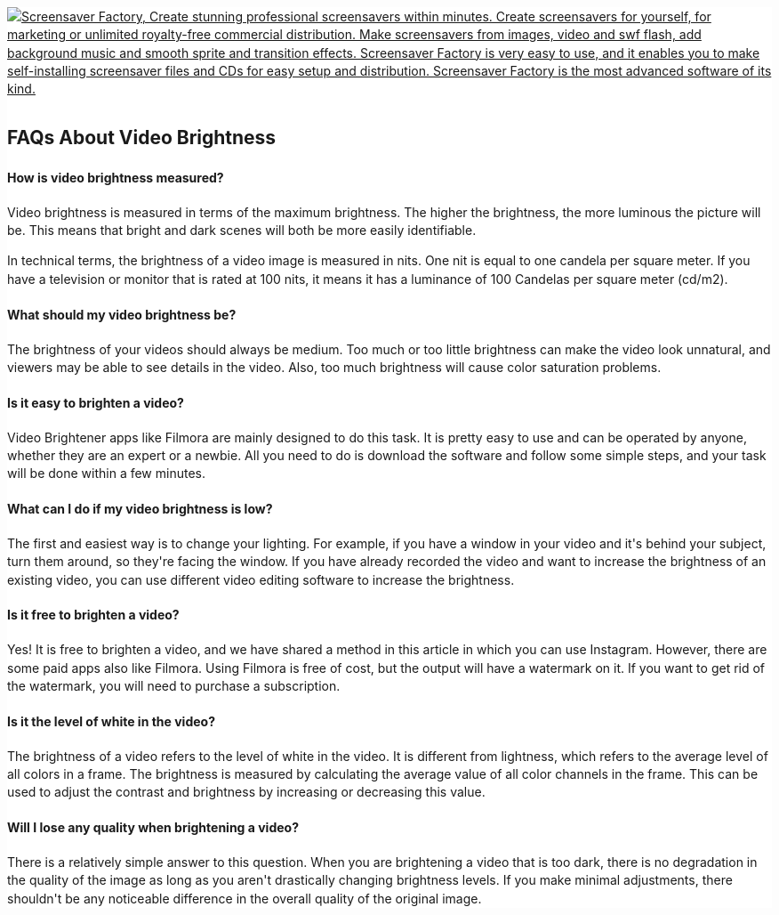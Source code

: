 
<a href="https://secure.2checkout.com/order/checkout.php?PRODS=194977&QTY=1&AFFILIATE=108875&CART=1"><img src="https://www.blumentals.net/scrfactory/images/screensaver-software.png" border="0">Screensaver Factory, Create stunning professional screensavers within minutes. Create screensavers for yourself, for marketing or unlimited royalty-free commercial distribution. Make screensavers from images, video and swf flash, add background music and smooth sprite and transition effects. Screensaver Factory is very easy to use, and it enables you to make self-installing screensaver files and CDs for easy setup and distribution. Screensaver Factory is the most advanced software of its kind.</a>

## FAQs About Video Brightness

#### How is video brightness measured?

Video brightness is measured in terms of the maximum brightness. The higher the brightness, the more luminous the picture will be. This means that bright and dark scenes will both be more easily identifiable.

In technical terms, the brightness of a video image is measured in nits. One nit is equal to one candela per square meter. If you have a television or monitor that is rated at 100 nits, it means it has a luminance of 100 Candelas per square meter (cd/m2).

#### What should my video brightness be?

The brightness of your videos should always be medium. Too much or too little brightness can make the video look unnatural, and viewers may be able to see details in the video. Also, too much brightness will cause color saturation problems.

#### Is it easy to brighten a video?

Video Brightener apps like Filmora are mainly designed to do this task. It is pretty easy to use and can be operated by anyone, whether they are an expert or a newbie. All you need to do is download the software and follow some simple steps, and your task will be done within a few minutes.

#### What can I do if my video brightness is low?

The first and easiest way is to change your lighting. For example, if you have a window in your video and it's behind your subject, turn them around, so they're facing the window. If you have already recorded the video and want to increase the brightness of an existing video, you can use different video editing software to increase the brightness.

#### Is it free to brighten a video?

Yes! It is free to brighten a video, and we have shared a method in this article in which you can use Instagram. However, there are some paid apps also like Filmora. Using Filmora is free of cost, but the output will have a watermark on it. If you want to get rid of the watermark, you will need to purchase a subscription.

#### Is it the level of white in the video?

The brightness of a video refers to the level of white in the video. It is different from lightness, which refers to the average level of all colors in a frame. The brightness is measured by calculating the average value of all color channels in the frame. This can be used to adjust the contrast and brightness by increasing or decreasing this value.

#### Will I lose any quality when brightening a video?

There is a relatively simple answer to this question. When you are brightening a video that is too dark, there is no degradation in the quality of the image as long as you aren't drastically changing brightness levels. If you make minimal adjustments, there shouldn't be any noticeable difference in the overall quality of the original image.
